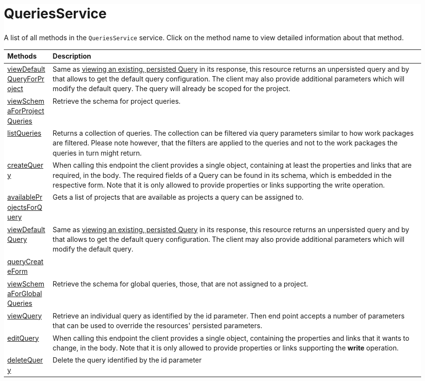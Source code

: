 # QueriesService

A list of all methods in the `QueriesService` service. Click on the method name to view detailed information about that method.

| Methods                                                     | Description                                                                                                                                                                                                                                                                                                                                                                          |
| :---------------------------------------------------------- | :----------------------------------------------------------------------------------------------------------------------------------------------------------------------------------------------------------------------------------------------------------------------------------------------------------------------------------------------------------------------------------- |
| [viewDefaultQueryForProject](#viewdefaultqueryforproject)   | Same as [viewing an existing, persisted Query](https://www.openproject.org/docs/api/endpoints/queries/#list-queries) in its response, this resource returns an unpersisted query and by that allows to get the default query configuration. The client may also provide additional parameters which will modify the default query. The query will already be scoped for the project. |
| [viewSchemaForProjectQueries](#viewschemaforprojectqueries) | Retrieve the schema for project queries.                                                                                                                                                                                                                                                                                                                                             |
| [listQueries](#listqueries)                                 | Returns a collection of queries. The collection can be filtered via query parameters similar to how work packages are filtered. Please note however, that the filters are applied to the queries and not to the work packages the queries in turn might return.                                                                                                                      |
| [createQuery](#createquery)                                 | When calling this endpoint the client provides a single object, containing at least the properties and links that are required, in the body. The required fields of a Query can be found in its schema, which is embedded in the respective form. Note that it is only allowed to provide properties or links supporting the write operation.                                        |
| [availableProjectsForQuery](#availableprojectsforquery)     | Gets a list of projects that are available as projects a query can be assigned to.                                                                                                                                                                                                                                                                                                   |
| [viewDefaultQuery](#viewdefaultquery)                       | Same as [viewing an existing, persisted Query](https://www.openproject.org/docs/api/endpoints/queries/#list-queries) in its response, this resource returns an unpersisted query and by that allows to get the default query configuration. The client may also provide additional parameters which will modify the default query.                                                   |
| [queryCreateForm](#querycreateform)                         |                                                                                                                                                                                                                                                                                                                                                                                      |
| [viewSchemaForGlobalQueries](#viewschemaforglobalqueries)   | Retrieve the schema for global queries, those, that are not assigned to a project.                                                                                                                                                                                                                                                                                                   |
| [viewQuery](#viewquery)                                     | Retrieve an individual query as identified by the id parameter. Then end point accepts a number of parameters that can be used to override the resources' persisted parameters.                                                                                                                                                                                                      |
| [editQuery](#editquery)                                     | When calling this endpoint the client provides a single object, containing the properties and links that it wants to change, in the body. Note that it is only allowed to provide properties or links supporting the **write** operation.                                                                                                                                            |
| [deleteQuery](#deletequery)                                 | Delete the query identified by the id parameter                                                                                                                                                                                                                                                                                                                                      |